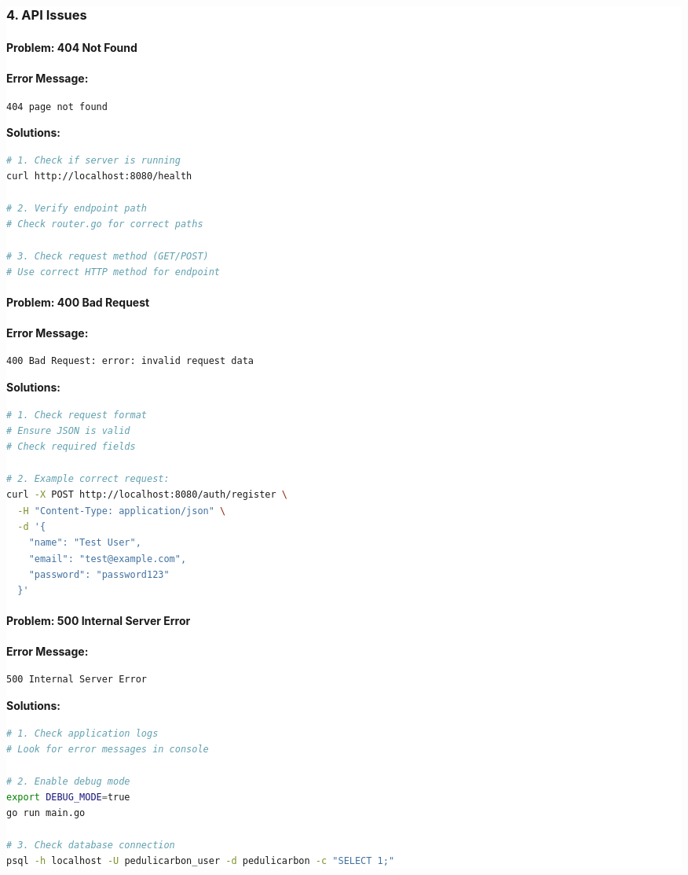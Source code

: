 ### 4. API Issues

#### Problem: 404 Not Found
**Error Message:**
```
404 page not found
```

**Solutions:**
```bash
# 1. Check if server is running
curl http://localhost:8080/health

# 2. Verify endpoint path
# Check router.go for correct paths

# 3. Check request method (GET/POST)
# Use correct HTTP method for endpoint
```

#### Problem: 400 Bad Request
**Error Message:**
```
400 Bad Request: error: invalid request data
```

**Solutions:**
```bash
# 1. Check request format
# Ensure JSON is valid
# Check required fields

# 2. Example correct request:
curl -X POST http://localhost:8080/auth/register \
  -H "Content-Type: application/json" \
  -d '{
    "name": "Test User",
    "email": "test@example.com",
    "password": "password123"
  }'
```

#### Problem: 500 Internal Server Error
**Error Message:**
```
500 Internal Server Error
```

**Solutions:**
```bash
# 1. Check application logs
# Look for error messages in console

# 2. Enable debug mode
export DEBUG_MODE=true
go run main.go

# 3. Check database connection
psql -h localhost -U pedulicarbon_user -d pedulicarbon -c "SELECT 1;"
```

